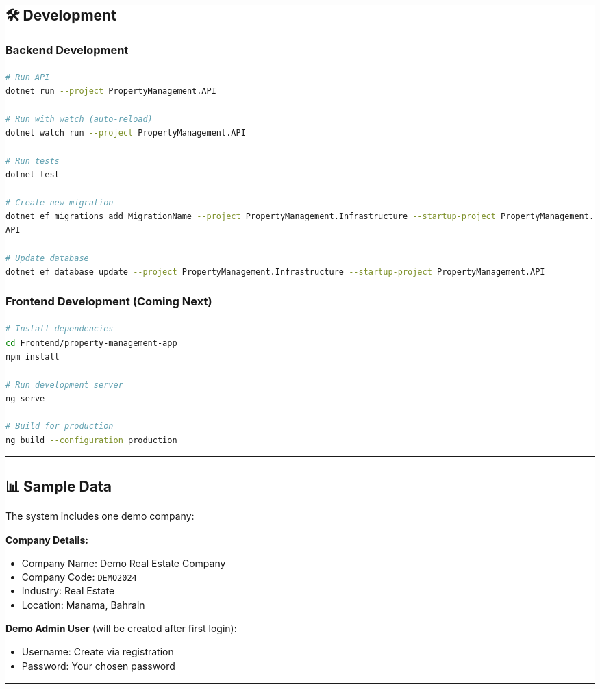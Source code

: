 
## 🛠️ Development

### Backend Development

```bash
# Run API
dotnet run --project PropertyManagement.API

# Run with watch (auto-reload)
dotnet watch run --project PropertyManagement.API

# Run tests
dotnet test

# Create new migration
dotnet ef migrations add MigrationName --project PropertyManagement.Infrastructure --startup-project PropertyManagement.API

# Update database
dotnet ef database update --project PropertyManagement.Infrastructure --startup-project PropertyManagement.API
```

### Frontend Development (Coming Next)

```bash
# Install dependencies
cd Frontend/property-management-app
npm install

# Run development server
ng serve

# Build for production
ng build --configuration production
```

---

## 📊 Sample Data

The system includes one demo company:

**Company Details:**
- Company Name: Demo Real Estate Company
- Company Code: `DEMO2024`
- Industry: Real Estate
- Location: Manama, Bahrain

**Demo Admin User** (will be created after first login):
- Username: Create via registration
- Password: Your chosen password

---